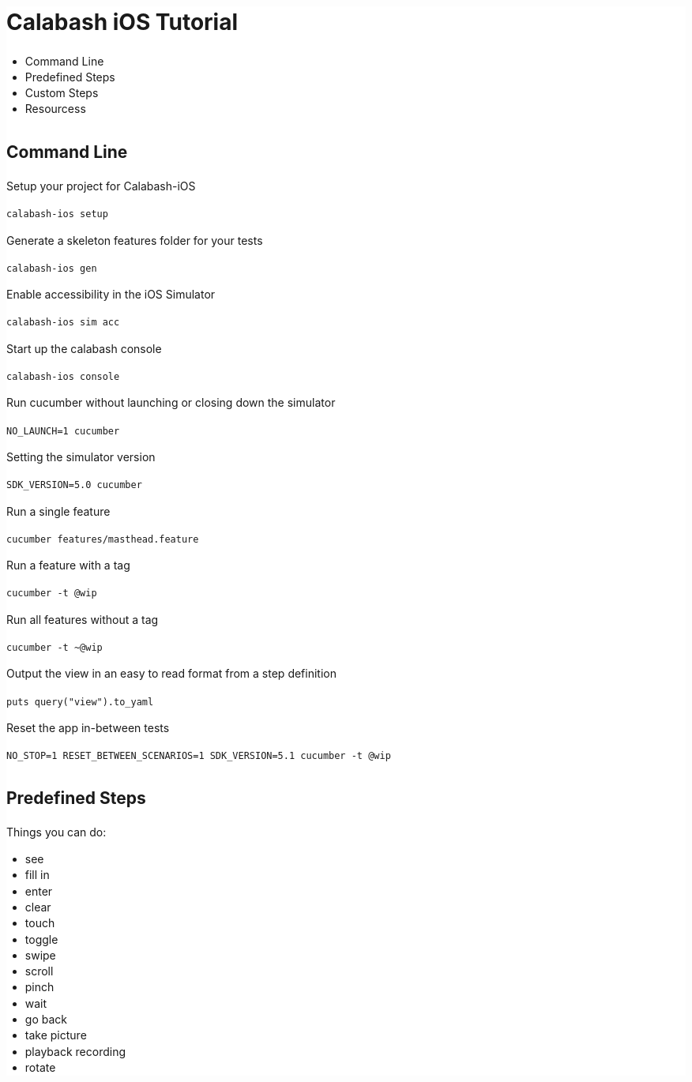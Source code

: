 # Calabash iOS Tutorial

* Command Line
* Predefined Steps
* Custom Steps
* Resourcess

## Command Line


Setup your project for Calabash-iOS

	calabash-ios setup
	
Generate a skeleton features folder for your tests

	calabash-ios gen

Enable accessibility in the iOS Simulator
	
	calabash-ios sim acc

Start up the calabash console
	
	calabash-ios console
	
Run cucumber without launching or closing down the simulator

	NO_LAUNCH=1 cucumber
	
Setting the simulator version 

	SDK_VERSION=5.0 cucumber

Run a single feature

	cucumber features/masthead.feature
	
Run a feature with a tag

	cucumber -t @wip
	
Run all features without a tag

	cucumber -t ~@wip
	
Output the view in an easy to read format from a step definition

	puts query("view").to_yaml 


Reset the app in-between tests

	NO_STOP=1 RESET_BETWEEN_SCENARIOS=1 SDK_VERSION=5.1 cucumber -t @wip

## Predefined Steps

Things you can do:

* see
* fill in
* enter
* clear
* touch
* toggle
* swipe
* scroll
* pinch
* wait
* go back
* take picture
* playback recording
* rotate